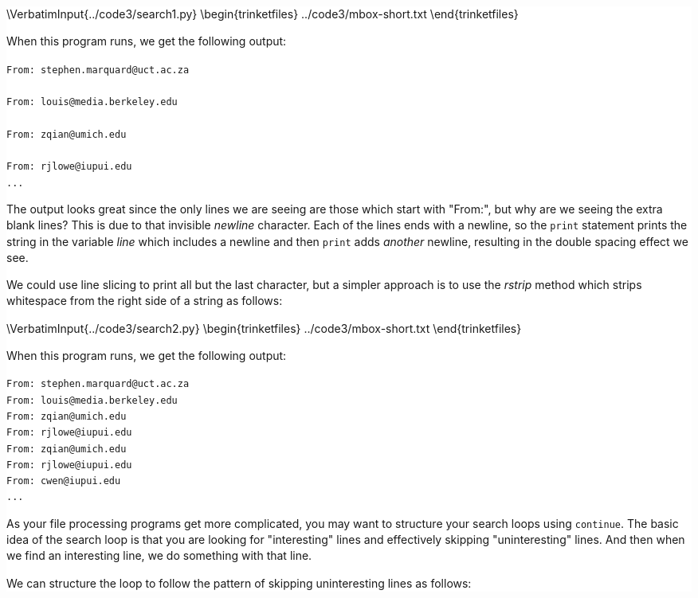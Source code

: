 \VerbatimInput{../code3/search1.py}
\begin{trinketfiles}
../code3/mbox-short.txt
\end{trinketfiles}

When this program runs, we get the following output:

~~~~
From: stephen.marquard@uct.ac.za

From: louis@media.berkeley.edu

From: zqian@umich.edu

From: rjlowe@iupui.edu
...
~~~~

The output looks great since the only lines we are seeing are those
which start with "From:", but why are we seeing the extra blank lines?
This is due to that invisible *newline* character. Each
of the lines ends with a newline, so the `print` statement
prints the string in the variable *line* which includes a
newline and then `print` adds *another* newline, resulting in
the double spacing effect we see.

We could use line slicing to print all but the last character, but a
simpler approach is to use the *rstrip* method which
strips whitespace from the right side of a string as follows:

\VerbatimInput{../code3/search2.py}
\begin{trinketfiles}
../code3/mbox-short.txt
\end{trinketfiles}

When this program runs, we get the following output:

~~~~
From: stephen.marquard@uct.ac.za
From: louis@media.berkeley.edu
From: zqian@umich.edu
From: rjlowe@iupui.edu
From: zqian@umich.edu
From: rjlowe@iupui.edu
From: cwen@iupui.edu
...
~~~~

As your file processing programs get more complicated, you may want to
structure your search loops using `continue`. The basic idea
of the search loop is that you are looking for "interesting" lines and
effectively skipping "uninteresting" lines. And then when we find an
interesting line, we do something with that line.

We can structure the loop to follow the pattern of skipping
uninteresting lines as follows:
